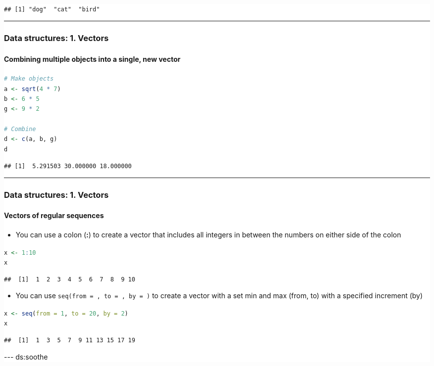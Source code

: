 ```
## [1] "dog"  "cat"  "bird"
```

---

### Data structures: 1. Vectors

#### Combining multiple objects into a single, new vector


```r
# Make objects 
a <- sqrt(4 * 7)
b <- 6 * 5
g <- 9 * 2

# Combine
d <- c(a, b, g)
d
```

```
## [1]  5.291503 30.000000 18.000000
```

---

### Data structures: 1. Vectors

#### Vectors of regular sequences

- You can use a colon (<b>:</b>) to create a vector that includes all integers in between the numbers on either side of the colon


```r
x <- 1:10
x
```

```
##  [1]  1  2  3  4  5  6  7  8  9 10
```

- You can use `seq(from = , to = , by = )` to create a vector with a set min and max (from, to) with a specified increment (by)


```r
x <- seq(from = 1, to = 20, by = 2)
x
```

```
##  [1]  1  3  5  7  9 11 13 15 17 19
```

--- ds:soothe
